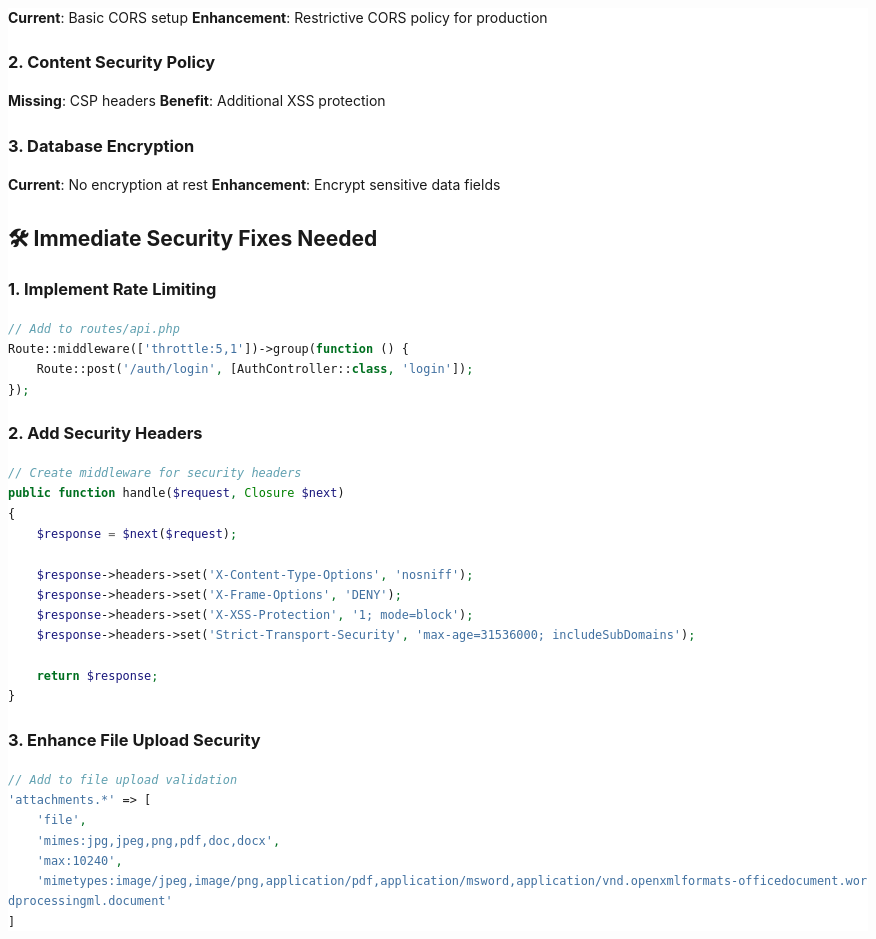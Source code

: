 **Current**: Basic CORS setup
**Enhancement**: Restrictive CORS policy for production

### 2. **Content Security Policy**

**Missing**: CSP headers
**Benefit**: Additional XSS protection

### 3. **Database Encryption**

**Current**: No encryption at rest
**Enhancement**: Encrypt sensitive data fields

## 🛠️ **Immediate Security Fixes Needed**

### 1. **Implement Rate Limiting**

```php
// Add to routes/api.php
Route::middleware(['throttle:5,1'])->group(function () {
    Route::post('/auth/login', [AuthController::class, 'login']);
});
```

### 2. **Add Security Headers**

```php
// Create middleware for security headers
public function handle($request, Closure $next)
{
    $response = $next($request);

    $response->headers->set('X-Content-Type-Options', 'nosniff');
    $response->headers->set('X-Frame-Options', 'DENY');
    $response->headers->set('X-XSS-Protection', '1; mode=block');
    $response->headers->set('Strict-Transport-Security', 'max-age=31536000; includeSubDomains');

    return $response;
}
```

### 3. **Enhance File Upload Security**

```php
// Add to file upload validation
'attachments.*' => [
    'file',
    'mimes:jpg,jpeg,png,pdf,doc,docx',
    'max:10240',
    'mimetypes:image/jpeg,image/png,application/pdf,application/msword,application/vnd.openxmlformats-officedocument.wordprocessingml.document'
]
```
